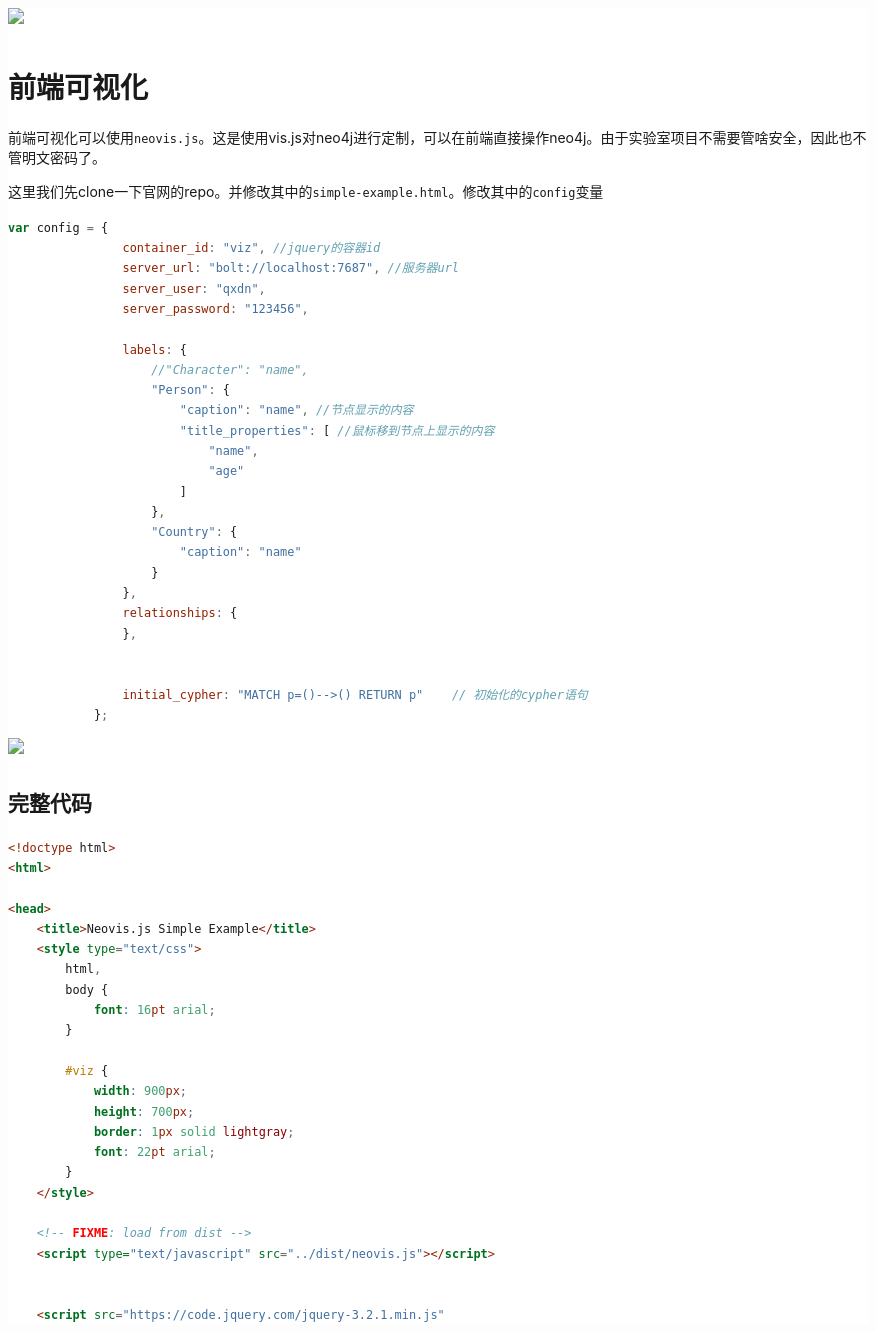 ```CQL
```
![](https://cdn.jsdelivr.net/gh/qxdn/qxdn-assert@0.0.8/set.png)

# 前端可视化
前端可视化可以使用`neovis.js`。这是使用vis.js对neo4j进行定制，可以在前端直接操作neo4j。由于实验室项目不需要管啥安全，因此也不管明文密码了。

这里我们先clone一下官网的repo。并修改其中的`simple-example.html`。修改其中的`config`变量
```javascript
var config = {
				container_id: "viz", //jquery的容器id
				server_url: "bolt://localhost:7687", //服务器url
				server_user: "qxdn",
				server_password: "123456",

				labels: {
					//"Character": "name",
					"Person": {
						"caption": "name", //节点显示的内容 
						"title_properties": [ //鼠标移到节点上显示的内容
							"name",
							"age"
						]
					},
					"Country": {
						"caption": "name"
					}
				},
				relationships: {
				},


				initial_cypher: "MATCH p=()-->() RETURN p"    // 初始化的cypher语句
			};
```
![](https://cdn.jsdelivr.net/gh/qxdn/qxdn-assert@0.0.8/front.png)
## 完整代码
```html
<!doctype html>
<html>

<head>
	<title>Neovis.js Simple Example</title>
	<style type="text/css">
		html,
		body {
			font: 16pt arial;
		}

		#viz {
			width: 900px;
			height: 700px;
			border: 1px solid lightgray;
			font: 22pt arial;
		}
	</style>

	<!-- FIXME: load from dist -->
	<script type="text/javascript" src="../dist/neovis.js"></script>


	<script src="https://code.jquery.com/jquery-3.2.1.min.js"
```